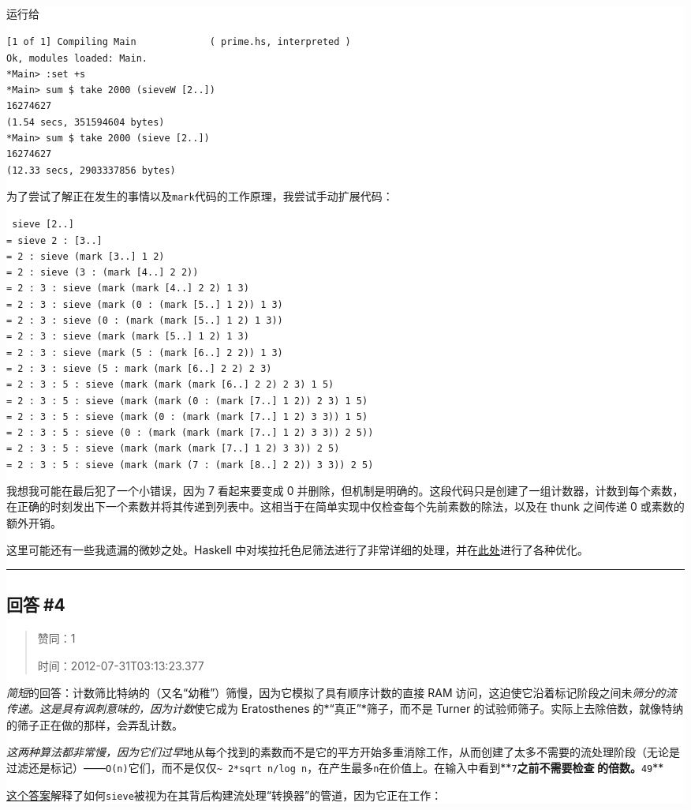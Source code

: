 运行给

```
[1 of 1] Compiling Main             ( prime.hs, interpreted )
Ok, modules loaded: Main.
*Main> :set +s
*Main> sum $ take 2000 (sieveW [2..])
16274627
(1.54 secs, 351594604 bytes)
*Main> sum $ take 2000 (sieve [2..])
16274627
(12.33 secs, 2903337856 bytes) 
```

为了尝试了解正在发生的事情以及`mark`代码的工作原理，我尝试手动扩展代码：

```
 sieve [2..]
= sieve 2 : [3..]
= 2 : sieve (mark [3..] 1 2)
= 2 : sieve (3 : (mark [4..] 2 2))
= 2 : 3 : sieve (mark (mark [4..] 2 2) 1 3)
= 2 : 3 : sieve (mark (0 : (mark [5..] 1 2)) 1 3)
= 2 : 3 : sieve (0 : (mark (mark [5..] 1 2) 1 3))
= 2 : 3 : sieve (mark (mark [5..] 1 2) 1 3)
= 2 : 3 : sieve (mark (5 : (mark [6..] 2 2)) 1 3)
= 2 : 3 : sieve (5 : mark (mark [6..] 2 2) 2 3)
= 2 : 3 : 5 : sieve (mark (mark (mark [6..] 2 2) 2 3) 1 5)
= 2 : 3 : 5 : sieve (mark (mark (0 : (mark [7..] 1 2)) 2 3) 1 5)
= 2 : 3 : 5 : sieve (mark (0 : (mark (mark [7..] 1 2) 3 3)) 1 5)
= 2 : 3 : 5 : sieve (0 : (mark (mark (mark [7..] 1 2) 3 3)) 2 5))
= 2 : 3 : 5 : sieve (mark (mark (mark [7..] 1 2) 3 3)) 2 5)
= 2 : 3 : 5 : sieve (mark (mark (7 : (mark [8..] 2 2)) 3 3)) 2 5) 
```

我想我可能在最后犯了一个小错误，因为 7 看起来要变成 0 并删除，但机制是明确的。这段代码只是创建了一组计数器，计数到每个素数，在正确的时刻发出下一个素数并将其传递到列表中。这相当于在简单实现中仅检查每个先前素数的除法，以及在 thunk 之间传递 0 或素数的额外开销。

这里可能还有一些我遗漏的微妙之处。Haskell 中对埃拉托色尼筛法进行了非常详细的处理，并在[此处](http://www.haskell.org/haskellwiki/Prime_numbers#Sieve_of_Eratosthenes)进行了各种优化。

* * *

## 回答 #4

> 赞同：1
> 
> 时间：2012-07-31T03:13:23.377

*简短*的回答：计数筛比特纳的（又名“幼稚”）筛慢，因为它模拟了具有顺序计数的直接 RAM 访问，这迫使它沿着标记阶段之间未*筛分的流传递。*这是具有讽刺意味的，因为*计数*使它成为 Eratosthenes 的*“真正”*筛子，而不是 Turner 的试验师筛子。实际上去除倍数，就像特纳的筛子正在做的那样，会弄乱计数。

*这两种算法都非常慢，因为它们过早*地从每个找到的素数而不是它的平方开始多重消除工作，从而创建了太多不需要的流处理阶段（无论是过滤还是标记）——`O(n)`它们，而不是仅仅`~ 2*sqrt n/log n`，在产生最多`n`在价值上。在输入中看到**`7`**之前不需要检查 的倍数。**`49`**

[这个答案](https://stackoverflow.com/a/8871918/849891)解释了如何`sieve`被视为在其背后构建流处理“转换器”的管道，因为它正在工作：
